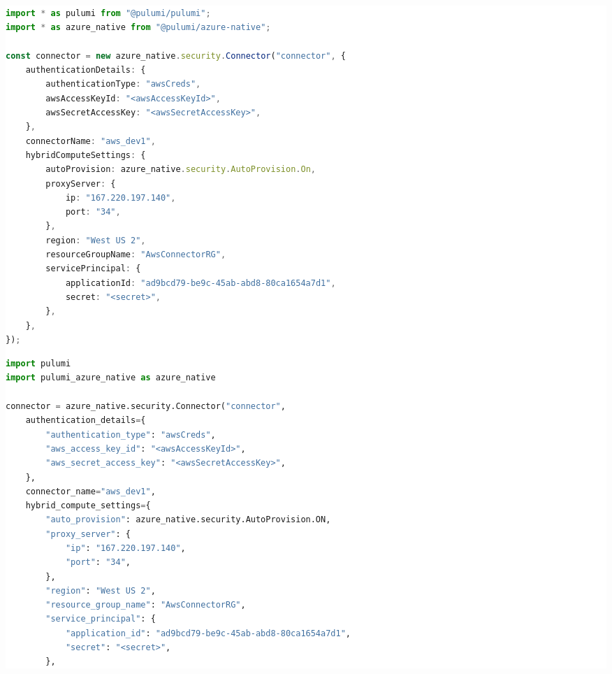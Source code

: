 
</pulumi-choosable>
</div>


<div>
<pulumi-choosable type="language" values="typescript">


```typescript
import * as pulumi from "@pulumi/pulumi";
import * as azure_native from "@pulumi/azure-native";

const connector = new azure_native.security.Connector("connector", {
    authenticationDetails: {
        authenticationType: "awsCreds",
        awsAccessKeyId: "<awsAccessKeyId>",
        awsSecretAccessKey: "<awsSecretAccessKey>",
    },
    connectorName: "aws_dev1",
    hybridComputeSettings: {
        autoProvision: azure_native.security.AutoProvision.On,
        proxyServer: {
            ip: "167.220.197.140",
            port: "34",
        },
        region: "West US 2",
        resourceGroupName: "AwsConnectorRG",
        servicePrincipal: {
            applicationId: "ad9bcd79-be9c-45ab-abd8-80ca1654a7d1",
            secret: "<secret>",
        },
    },
});

```


</pulumi-choosable>
</div>


<div>
<pulumi-choosable type="language" values="python">


```python
import pulumi
import pulumi_azure_native as azure_native

connector = azure_native.security.Connector("connector",
    authentication_details={
        "authentication_type": "awsCreds",
        "aws_access_key_id": "<awsAccessKeyId>",
        "aws_secret_access_key": "<awsSecretAccessKey>",
    },
    connector_name="aws_dev1",
    hybrid_compute_settings={
        "auto_provision": azure_native.security.AutoProvision.ON,
        "proxy_server": {
            "ip": "167.220.197.140",
            "port": "34",
        },
        "region": "West US 2",
        "resource_group_name": "AwsConnectorRG",
        "service_principal": {
            "application_id": "ad9bcd79-be9c-45ab-abd8-80ca1654a7d1",
            "secret": "<secret>",
        },
```